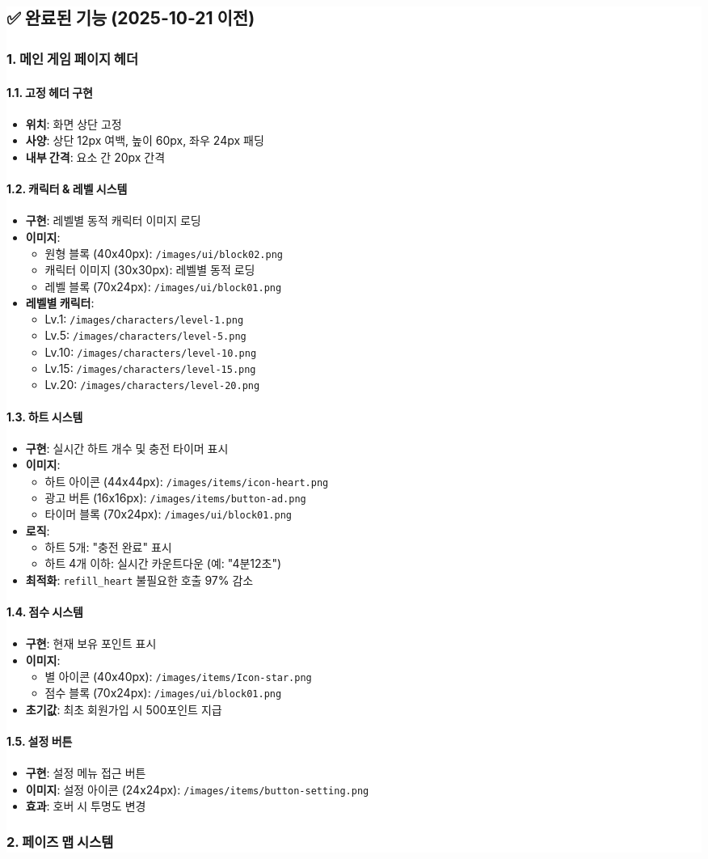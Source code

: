 
## ✅ 완료된 기능 (2025-10-21 이전)

### 1. 메인 게임 페이지 헤더

#### 1.1. 고정 헤더 구현

- **위치**: 화면 상단 고정
- **사양**: 상단 12px 여백, 높이 60px, 좌우 24px 패딩
- **내부 간격**: 요소 간 20px 간격

#### 1.2. 캐릭터 & 레벨 시스템

- **구현**: 레벨별 동적 캐릭터 이미지 로딩
- **이미지**:
  - 원형 블록 (40x40px): `/images/ui/block02.png`
  - 캐릭터 이미지 (30x30px): 레벨별 동적 로딩
  - 레벨 블록 (70x24px): `/images/ui/block01.png`
- **레벨별 캐릭터**:
  - Lv.1: `/images/characters/level-1.png`
  - Lv.5: `/images/characters/level-5.png`
  - Lv.10: `/images/characters/level-10.png`
  - Lv.15: `/images/characters/level-15.png`
  - Lv.20: `/images/characters/level-20.png`

#### 1.3. 하트 시스템

- **구현**: 실시간 하트 개수 및 충전 타이머 표시
- **이미지**:
  - 하트 아이콘 (44x44px): `/images/items/icon-heart.png`
  - 광고 버튼 (16x16px): `/images/items/button-ad.png`
  - 타이머 블록 (70x24px): `/images/ui/block01.png`
- **로직**:
  - 하트 5개: "충전 완료" 표시
  - 하트 4개 이하: 실시간 카운트다운 (예: "4분12초")
- **최적화**: `refill_heart` 불필요한 호출 97% 감소

#### 1.4. 점수 시스템

- **구현**: 현재 보유 포인트 표시
- **이미지**:
  - 별 아이콘 (40x40px): `/images/items/Icon-star.png`
  - 점수 블록 (70x24px): `/images/ui/block01.png`
- **초기값**: 최초 회원가입 시 500포인트 지급

#### 1.5. 설정 버튼

- **구현**: 설정 메뉴 접근 버튼
- **이미지**: 설정 아이콘 (24x24px): `/images/items/button-setting.png`
- **효과**: 호버 시 투명도 변경

### 2. 페이즈 맵 시스템
